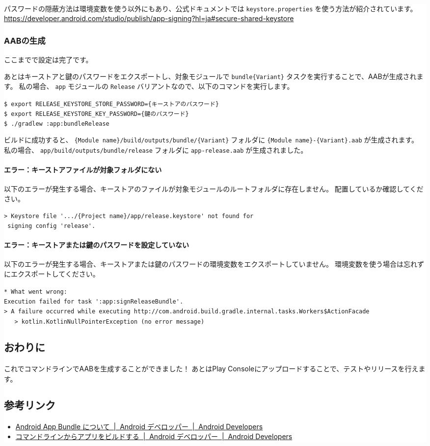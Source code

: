 パスワードの隠蔽方法は環境変数を使う以外にもあり、公式ドキュメントでは `keystore.properties` を使う方法が紹介されています。
https://developer.android.com/studio/publish/app-signing?hl=ja#secure-shared-keystore

### AABの生成

ここまでで設定は完了です。

あとはキーストアと鍵のパスワードをエクスポートし、対象モジュールで `bundle{Variant}` タスクを実行することで、AABが生成されます。
私の場合、 `app` モジュールの `Release` バリアントなので、以下のコマンドを実行します。

```shell-session
$ export RELEASE_KEYSTORE_STORE_PASSWORD={キーストアのパスワード}
$ export RELEASE_KEYSTORE_KEY_PASSWORD={鍵のパスワード}
$ ./gradlew :app:bundleRelease
```

ビルドに成功すると、 `{Module name}/build/outputs/bundle/{Variant}` フォルダに `{Module name}-{Variant}.aab` が生成されます。
私の場合、 `app/build/outputs/bundle/release` フォルダに `app-release.aab` が生成されました。

#### エラー：キーストアファイルが対象フォルダにない

以下のエラーが発生する場合、キーストアのファイルが対象モジュールのルートフォルダに存在しません。
配置しているか確認してください。

```shell-session
> Keystore file '.../{Project name}/app/release.keystore' not found for
 signing config 'release'.
```

#### エラー：キーストアまたは鍵のパスワードを設定していない

以下のエラーが発生する場合、キーストアまたは鍵のパスワードの環境変数をエクスポートしていません。
環境変数を使う場合は忘れずにエクスポートしてください。

```shell-session
* What went wrong:
Execution failed for task ':app:signReleaseBundle'.
> A failure occurred while executing http://com.android.build.gradle.internal.tasks.Workers$ActionFacade
   > kotlin.KotlinNullPointerException (no error message)
```

## おわりに

これでコマンドラインでAABを生成することができました！
あとはPlay Consoleにアップロードすることで、テストやリリースを行えます。

## 参考リンク

- [Android App Bundle について  |  Android デベロッパー  |  Android Developers](https://developer.android.com/guide/app-bundle?hl=ja)
- [コマンドラインからアプリをビルドする  |  Android デベロッパー  |  Android Developers](https://developer.android.com/studio/build/building-cmdline?hl=ja)
